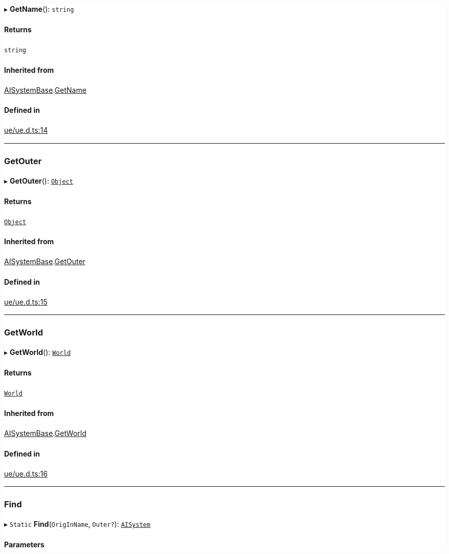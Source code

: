▸ **GetName**(): `string`

#### Returns

`string`

#### Inherited from

[AISystemBase](ue_ue.AISystemBase.md).[GetName](ue_ue.AISystemBase.md#getname)

#### Defined in

[ue/ue.d.ts:14](https://github.com/YugMetaverse/yug_typings/blob/b7d9b19/ue/ue.d.ts#L14)

___

### GetOuter

▸ **GetOuter**(): [`Object`](ue_ue.Object.md)

#### Returns

[`Object`](ue_ue.Object.md)

#### Inherited from

[AISystemBase](ue_ue.AISystemBase.md).[GetOuter](ue_ue.AISystemBase.md#getouter)

#### Defined in

[ue/ue.d.ts:15](https://github.com/YugMetaverse/yug_typings/blob/b7d9b19/ue/ue.d.ts#L15)

___

### GetWorld

▸ **GetWorld**(): [`World`](ue_ue.World.md)

#### Returns

[`World`](ue_ue.World.md)

#### Inherited from

[AISystemBase](ue_ue.AISystemBase.md).[GetWorld](ue_ue.AISystemBase.md#getworld)

#### Defined in

[ue/ue.d.ts:16](https://github.com/YugMetaverse/yug_typings/blob/b7d9b19/ue/ue.d.ts#L16)

___

### Find

▸ `Static` **Find**(`OrigInName`, `Outer?`): [`AISystem`](ue_ue.AISystem.md)

#### Parameters

